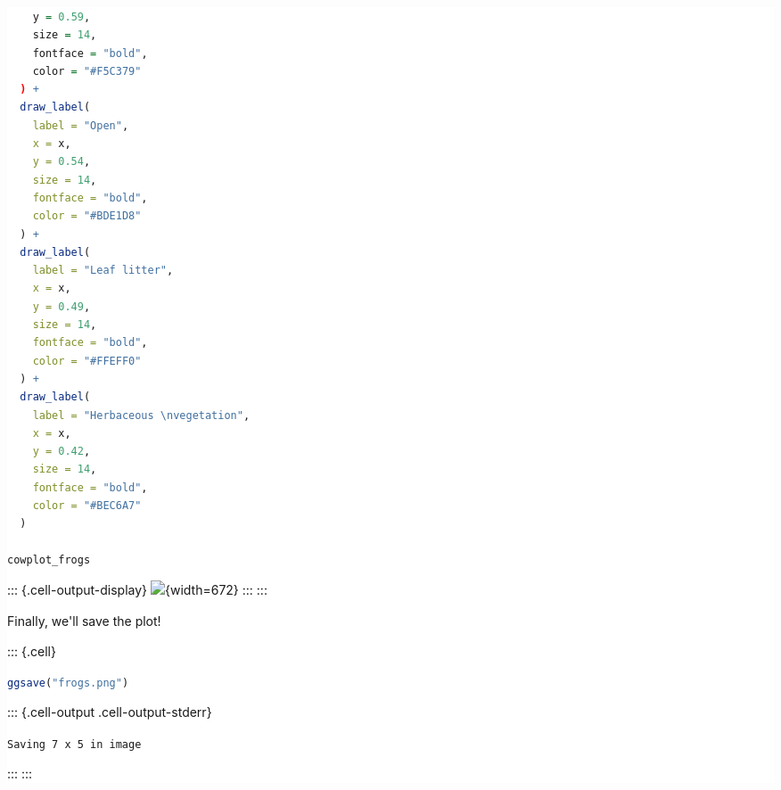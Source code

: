 ```{.r .cell-code}
    y = 0.59,
    size = 14,
    fontface = "bold",
    color = "#F5C379"
  ) +
  draw_label(
    label = "Open",
    x = x,
    y = 0.54,
    size = 14,
    fontface = "bold",
    color = "#BDE1D8"
  ) +
  draw_label(
    label = "Leaf litter",
    x = x,
    y = 0.49,
    size = 14,
    fontface = "bold",
    color = "#FFEFF0"
  ) +
  draw_label(
    label = "Herbaceous \nvegetation",
    x = x,
    y = 0.42,
    size = 14,
    fontface = "bold",
    color = "#BEC6A7"
  )

cowplot_frogs
```

::: {.cell-output-display}
![](2022_Week31_Frogs_files/figure-html/unnamed-chunk-11-1.png){width=672}
:::
:::


Finally, we'll save the plot!


::: {.cell}

```{.r .cell-code}
ggsave("frogs.png")
```

::: {.cell-output .cell-output-stderr}
```
Saving 7 x 5 in image
```
:::
:::

